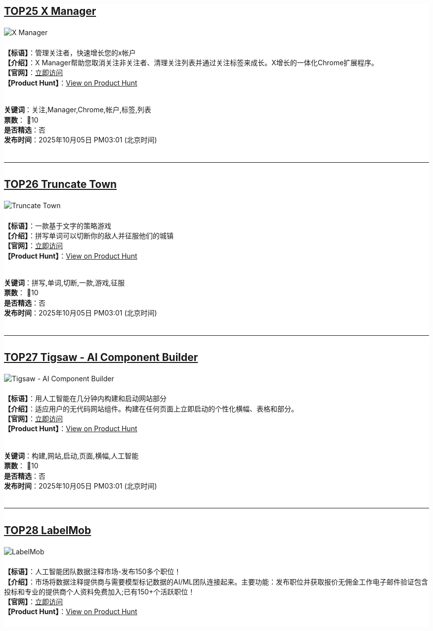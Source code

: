 
## [TOP25    X Manager](https://www.producthunt.com/products/x-manager)
![X Manager]()<br /><br />
**【标语】**：管理关注者，快速增长您的x帐户<br />
**【介绍】**：X Manager帮助您取消关注非关注者、清理关注列表并通过关注标签来成长。X增长的一体化Chrome扩展程序。<br />
**【官网】**：[立即访问](https://www.producthunt.com/r/RW3ERRXGN4AZRK)<br />
**【Product Hunt】**：[View on Product Hunt](https://www.producthunt.com/products/x-manager)<br /><br />

**关键词**：关注,Manager,Chrome,帐户,标签,列表<br />
**票数**： 🔺10<br />
**是否精选**：否<br />
**发布时间**：2025年10月05日 PM03:01 (北京时间)<br /><br />

---

## [TOP26    Truncate Town](https://www.producthunt.com/products/truncate-town)
![Truncate Town]()<br /><br />
**【标语】**：一款基于文字的策略游戏<br />
**【介绍】**：拼写单词可以切断你的敌人并征服他们的城镇<br />
**【官网】**：[立即访问](https://www.producthunt.com/r/XGML4BZSPWSMUN)<br />
**【Product Hunt】**：[View on Product Hunt](https://www.producthunt.com/products/truncate-town)<br /><br />

**关键词**：拼写,单词,切断,一款,游戏,征服<br />
**票数**： 🔺10<br />
**是否精选**：否<br />
**发布时间**：2025年10月05日 PM03:01 (北京时间)<br /><br />

---

## [TOP27    Tigsaw - AI Component Builder](https://www.producthunt.com/products/tigsaw-ai-component-builder)
![Tigsaw - AI Component Builder]()<br /><br />
**【标语】**：用人工智能在几分钟内构建和启动网站部分<br />
**【介绍】**：适应用户的无代码网站组件。构建在任何页面上立即启动的个性化横幅、表格和部分。<br />
**【官网】**：[立即访问](https://www.producthunt.com/r/BFXPIHQFTURXZG)<br />
**【Product Hunt】**：[View on Product Hunt](https://www.producthunt.com/products/tigsaw-ai-component-builder)<br /><br />

**关键词**：构建,网站,启动,页面,横幅,人工智能<br />
**票数**： 🔺10<br />
**是否精选**：否<br />
**发布时间**：2025年10月05日 PM03:01 (北京时间)<br /><br />

---

## [TOP28    LabelMob](https://www.producthunt.com/products/labelmob)
![LabelMob]()<br /><br />
**【标语】**：人工智能团队数据注释市场-发布150多个职位！<br />
**【介绍】**：市场将数据注释提供商与需要模型标记数据的AI/ML团队连接起来。主要功能：发布职位并获取报价无佣金工作电子邮件验证包含投标和专业的提供商个人资料免费加入;已有150+个活跃职位！<br />
**【官网】**：[立即访问](https://www.producthunt.com/r/5MZF7MLSFBE4A3)<br />
**【Product Hunt】**：[View on Product Hunt](https://www.producthunt.com/products/labelmob)<br /><br />
